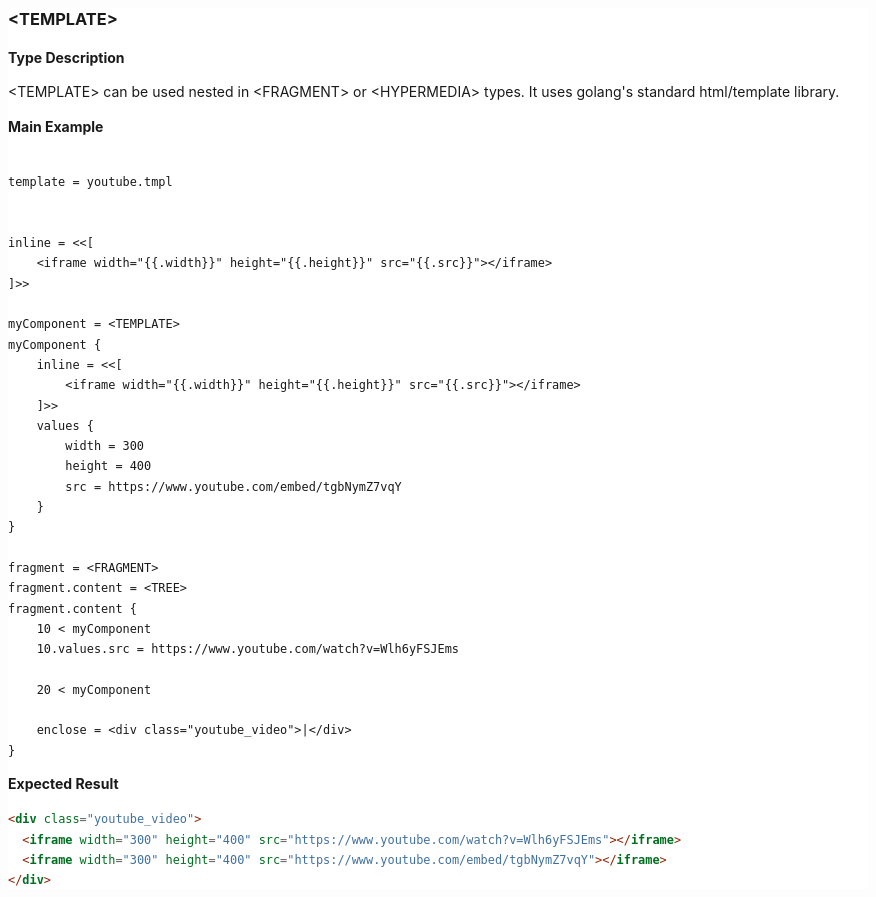 











### &lt;TEMPLATE&gt;

**Type Description**




&lt;TEMPLATE&gt; can be used nested in &lt;FRAGMENT&gt; or &lt;HYPERMEDIA&gt; types. It uses golang&#39;s standard html/template library.


**Main Example**
````properties

template = youtube.tmpl


inline = <<[
    <iframe width="{{.width}}" height="{{.height}}" src="{{.src}}"></iframe>
]>>

myComponent = <TEMPLATE>
myComponent {
    inline = <<[
        <iframe width="{{.width}}" height="{{.height}}" src="{{.src}}"></iframe>
    ]>>
    values {
        width = 300
        height = 400
        src = https://www.youtube.com/embed/tgbNymZ7vqY
    }
}

fragment = <FRAGMENT>
fragment.content = <TREE>
fragment.content {
    10 < myComponent
    10.values.src = https://www.youtube.com/watch?v=Wlh6yFSJEms

    20 < myComponent

    enclose = <div class="youtube_video">|</div>
}

````


**Expected Result**
````html
<div class="youtube_video">
  <iframe width="300" height="400" src="https://www.youtube.com/watch?v=Wlh6yFSJEms"></iframe>
  <iframe width="300" height="400" src="https://www.youtube.com/embed/tgbNymZ7vqY"></iframe>
</div>
````
